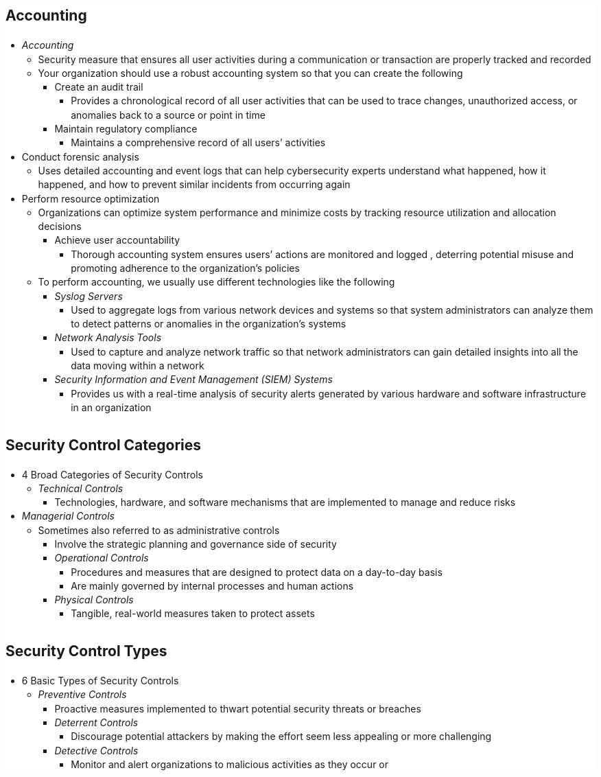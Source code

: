 ## Accounting

-   *Accounting*
    -   Security measure that ensures all user activities during a communication or transaction are properly tracked and recorded
    -   Your organization should use a robust accounting system so that you can create the following
        -   Create an audit trail
            -   Provides a chronological record of all user activities that can be used to trace changes, unauthorized access, or anomalies back to a source or point in time
        -   Maintain regulatory compliance
            -   Maintains a comprehensive record of all users’ activities
-   Conduct forensic analysis
    -   Uses detailed accounting and event logs that can help cybersecurity experts understand what happened, how it happened, and how to prevent similar incidents from occurring again
-   Perform resource optimization
    -   Organizations can optimize system performance and minimize costs by tracking resource utilization and allocation decisions
        -   Achieve user accountability
            -   Thorough accounting system ensures users’ actions are monitored and logged , deterring potential misuse and promoting adherence to the organization’s policies
    -   To perform accounting, we usually use different technologies like the following
        -   *Syslog Servers*
            -   Used to aggregate logs from various network devices and systems so that system administrators can analyze them to detect patterns or anomalies in the organization’s systems
        -   *Network Analysis Tools*
            -   Used to capture and analyze network traffic so that network administrators can gain detailed insights into all the data moving within a network
        -   *Security Information and Event Management (SIEM) Systems*
            -   Provides us with a real-time analysis of security alerts generated by various hardware and software infrastructure in an organization

## Security Control Categories

-   4 Broad Categories of Security Controls
    -   *Technical Controls*
        -   Technologies, hardware, and software mechanisms that are implemented to manage and reduce risks
-   *Managerial Controls*
    -   Sometimes also referred to as administrative controls
        -   Involve the strategic planning and governance side of security
        -   *Operational Controls*
            -   Procedures and measures that are designed to protect data on a day-to-day basis
            -   Are mainly governed by internal processes and human actions
        -   *Physical Controls*
            -   Tangible, real-world measures taken to protect assets

## Security Control Types

-   6 Basic Types of Security Controls
    -   *Preventive Controls*
        -   Proactive measures implemented to thwart potential security threats or breaches
        -   *Deterrent Controls*
            -   Discourage potential attackers by making the effort seem less appealing or more challenging
        -   *Detective Controls*
            -   Monitor and alert organizations to malicious activities as they occur or
